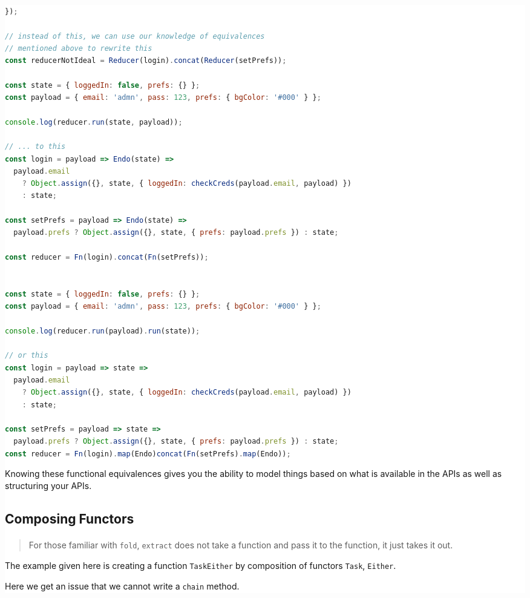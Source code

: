 ```javascript
});

// instead of this, we can use our knowledge of equivalences
// mentioned above to rewrite this
const reducerNotIdeal = Reducer(login).concat(Reducer(setPrefs));

const state = { loggedIn: false, prefs: {} };
const payload = { email: 'admn', pass: 123, prefs: { bgColor: '#000' } };

console.log(reducer.run(state, payload));

// ... to this
const login = payload => Endo(state) =>
  payload.email
    ? Object.assign({}, state, { loggedIn: checkCreds(payload.email, payload) })
    : state;

const setPrefs = payload => Endo(state) =>
  payload.prefs ? Object.assign({}, state, { prefs: payload.prefs }) : state;

const reducer = Fn(login).concat(Fn(setPrefs));


const state = { loggedIn: false, prefs: {} };
const payload = { email: 'admn', pass: 123, prefs: { bgColor: '#000' } };

console.log(reducer.run(payload).run(state));

// or this
const login = payload => state =>
  payload.email
    ? Object.assign({}, state, { loggedIn: checkCreds(payload.email, payload) })
    : state;

const setPrefs = payload => state =>
  payload.prefs ? Object.assign({}, state, { prefs: payload.prefs }) : state;
const reducer = Fn(login).map(Endo)concat(Fn(setPrefs).map(Endo));
```

Knowing these functional equivalences gives you the ability to model things based on what is available in the APIs as well as structuring your APIs.

## Composing Functors

> For those familiar with `fold`, `extract` does not take a function and pass it to the function, it just takes it out.

The example given here is creating a function `TaskEither` by composition of functors `Task`, `Either`.

Here we get an issue that we cannot write a `chain` method.
